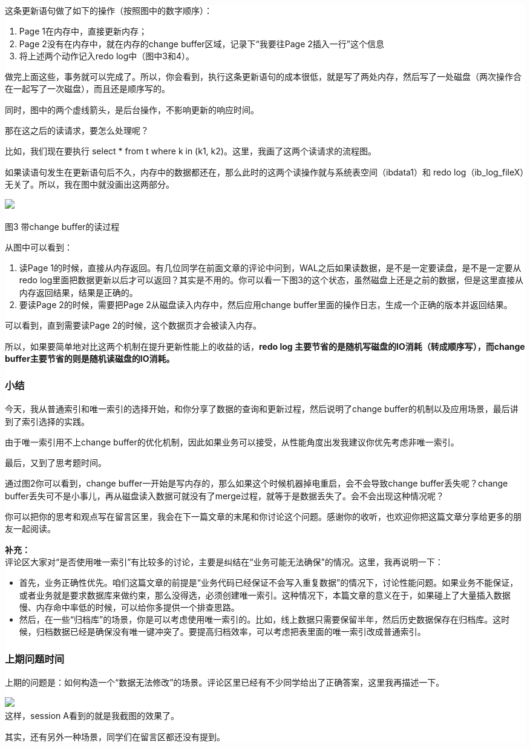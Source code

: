 这条更新语句做了如下的操作（按照图中的数字顺序）：

1. Page 1在内存中，直接更新内存；
2. Page 2没有在内存中，就在内存的change buffer区域，记录下“我要往Page 2插入一行”这个信息
3. 将上述两个动作记入redo log中（图中3和4）。

做完上面这些，事务就可以完成了。所以，你会看到，执行这条更新语句的成本很低，就是写了两处内存，然后写了一处磁盘（两次操作合在一起写了一次磁盘），而且还是顺序写的。

同时，图中的两个虚线箭头，是后台操作，不影响更新的响应时间。

那在这之后的读请求，要怎么处理呢？

比如，我们现在要执行 select \* from t where k in (k1, k2)。这里，我画了这两个读请求的流程图。

如果读语句发生在更新语句后不久，内存中的数据都还在，那么此时的这两个读操作就与系统表空间（ibdata1）和 redo log（ib\_log\_fileX）无关了。所以，我在图中就没画出这两部分。

![](https://static001.geekbang.org/resource/image/6d/8e/6dc743577af1dbcbb8550bddbfc5f98e.png)

图3 带change buffer的读过程

从图中可以看到：

1. 读Page 1的时候，直接从内存返回。有几位同学在前面文章的评论中问到，WAL之后如果读数据，是不是一定要读盘，是不是一定要从redo log里面把数据更新以后才可以返回？其实是不用的。你可以看一下图3的这个状态，虽然磁盘上还是之前的数据，但是这里直接从内存返回结果，结果是正确的。
2. 要读Page 2的时候，需要把Page 2从磁盘读入内存中，然后应用change buffer里面的操作日志，生成一个正确的版本并返回结果。

可以看到，直到需要读Page 2的时候，这个数据页才会被读入内存。

所以，如果要简单地对比这两个机制在提升更新性能上的收益的话，**redo log 主要节省的是随机写磁盘的IO消耗（转成顺序写），而change buffer主要节省的则是随机读磁盘的IO消耗。**

### 小结

今天，我从普通索引和唯一索引的选择开始，和你分享了数据的查询和更新过程，然后说明了change buffer的机制以及应用场景，最后讲到了索引选择的实践。

由于唯一索引用不上change buffer的优化机制，因此如果业务可以接受，从性能角度出发我建议你优先考虑非唯一索引。

最后，又到了思考题时间。

通过图2你可以看到，change buffer一开始是写内存的，那么如果这个时候机器掉电重启，会不会导致change buffer丢失呢？change buffer丢失可不是小事儿，再从磁盘读入数据可就没有了merge过程，就等于是数据丢失了。会不会出现这种情况呢？

你可以把你的思考和观点写在留言区里，我会在下一篇文章的末尾和你讨论这个问题。感谢你的收听，也欢迎你把这篇文章分享给更多的朋友一起阅读。

**补充：**\
评论区大家对“是否使用唯一索引”有比较多的讨论，主要是纠结在“业务可能无法确保”的情况。这里，我再说明一下：

* 首先，业务正确性优先。咱们这篇文章的前提是“业务代码已经保证不会写入重复数据”的情况下，讨论性能问题。如果业务不能保证，或者业务就是要求数据库来做约束，那么没得选，必须创建唯一索引。这种情况下，本篇文章的意义在于，如果碰上了大量插入数据慢、内存命中率低的时候，可以给你多提供一个排查思路。
* 然后，在一些“归档库”的场景，你是可以考虑使用唯一索引的。比如，线上数据只需要保留半年，然后历史数据保存在归档库。这时候，归档数据已经是确保没有唯一键冲突了。要提高归档效率，可以考虑把表里面的唯一索引改成普通索引。

### 上期问题时间

上期的问题是：如何构造一个“数据无法修改”的场景。评论区里已经有不少同学给出了正确答案，这里我再描述一下。

![](https://static001.geekbang.org/resource/image/be/ae/be7a4d8af04cdf93aaa11108933559ae.png)\
这样，session A看到的就是我截图的效果了。

其实，还有另外一种场景，同学们在留言区都还没有提到。
